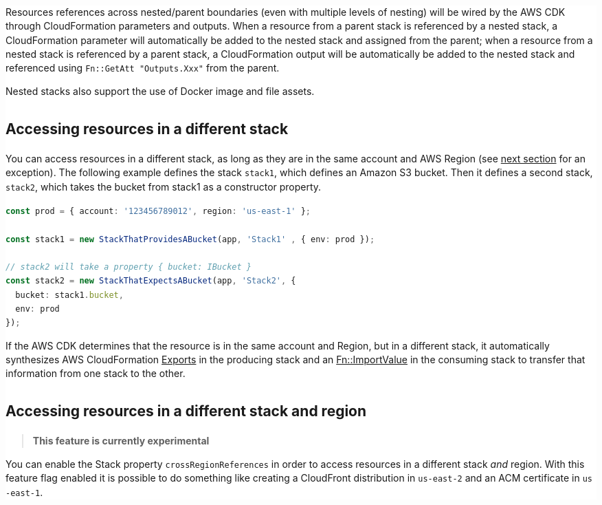 Resources references across nested/parent boundaries (even with multiple levels of nesting) will be wired by the AWS CDK
through CloudFormation parameters and outputs. When a resource from a parent stack is referenced by a nested stack,
a CloudFormation parameter will automatically be added to the nested stack and assigned from the parent; when a resource
from a nested stack is referenced by a parent stack, a CloudFormation output will be automatically be added to the
nested stack and referenced using `Fn::GetAtt "Outputs.Xxx"` from the parent.

Nested stacks also support the use of Docker image and file assets.

## Accessing resources in a different stack

You can access resources in a different stack, as long as they are in the
same account and AWS Region (see [next section](#accessing-resources-in-a-different-stack-and-region) for an exception).
The following example defines the stack `stack1`,
which defines an Amazon S3 bucket. Then it defines a second stack, `stack2`,
which takes the bucket from stack1 as a constructor property.

```ts
const prod = { account: '123456789012', region: 'us-east-1' };

const stack1 = new StackThatProvidesABucket(app, 'Stack1' , { env: prod });

// stack2 will take a property { bucket: IBucket }
const stack2 = new StackThatExpectsABucket(app, 'Stack2', {
  bucket: stack1.bucket,
  env: prod
});
```

If the AWS CDK determines that the resource is in the same account and
Region, but in a different stack, it automatically synthesizes AWS
CloudFormation
[Exports](https://docs.aws.amazon.com/AWSCloudFormation/latest/UserGuide/using-cfn-stack-exports.html)
in the producing stack and an
[Fn::ImportValue](https://docs.aws.amazon.com/AWSCloudFormation/latest/UserGuide/intrinsic-function-reference-importvalue.html)
in the consuming stack to transfer that information from one stack to the
other.

## Accessing resources in a different stack and region

> **This feature is currently experimental**

You can enable the Stack property `crossRegionReferences`
in order to access resources in a different stack _and_ region. With this feature flag
enabled it is possible to do something like creating a CloudFront distribution in `us-east-2` and
an ACM certificate in `us-east-1`.
